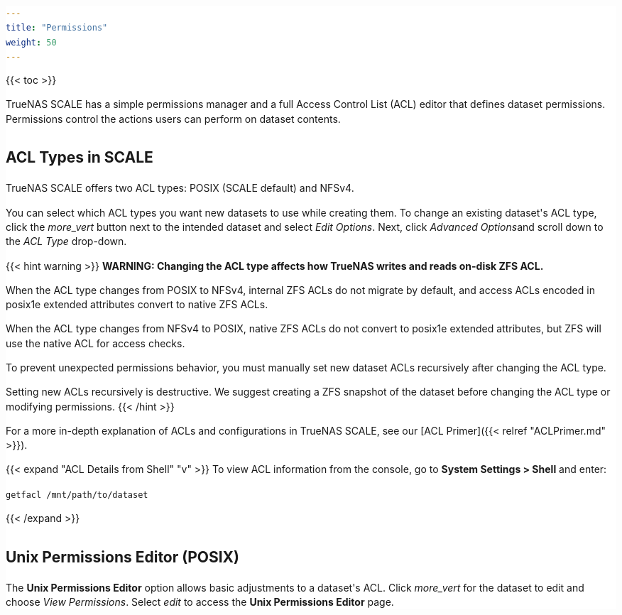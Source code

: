 ```yaml
---
title: "Permissions"
weight: 50
---
```


{{< toc >}}

TrueNAS SCALE has a simple permissions manager and a full Access Control List (ACL) editor that defines dataset permissions.
Permissions control the actions users can perform on dataset contents.

## ACL Types in SCALE

TrueNAS SCALE offers two ACL types: POSIX (SCALE default) and NFSv4.

You can select which ACL types you want new datasets to use while creating them.
To change an existing dataset's ACL type, click the <i class="material-icons" aria-hidden="true" title="Options">more_vert</i> button next to the intended dataset and select *Edit Options*. Next, click *Advanced Options*and scroll down to the *ACL Type* drop-down. 

{{< hint warning >}}
**WARNING: Changing the ACL type affects how TrueNAS writes and reads on-disk ZFS ACL.**

When the ACL type changes from POSIX to NFSv4, internal ZFS ACLs do not migrate by default, and access ACLs encoded in posix1e extended attributes convert to native ZFS ACLs. 

When the ACL type changes from NFSv4 to POSIX, native ZFS ACLs do not convert to posix1e extended attributes, but ZFS will use the native ACL for access checks.    

To prevent unexpected permissions behavior, you must manually set new dataset ACLs recursively after changing the ACL type.   

Setting new ACLs recursively is destructive. We suggest creating a ZFS snapshot of the dataset before changing the ACL type or modifying permissions.
{{< /hint >}}

For a more in-depth explanation of ACLs and configurations in TrueNAS SCALE, see our [ACL Primer]({{< relref "ACLPrimer.md" >}}).

{{< expand "ACL Details from Shell" "v" >}}
To view ACL information from the console, go to **System Settings > Shell** and enter:

```shell
getfacl /mnt/path/to/dataset
```
{{< /expand >}}

## Unix Permissions Editor (POSIX)

The **Unix Permissions Editor** option allows basic adjustments to a dataset's ACL.  Click <i class="material-icons" aria-hidden="true" title="Options">more_vert</i> for the dataset to edit and choose *View Permissions*.
Select <i class="material-icons" aria-hidden="true" title="edit">edit</i> to access the **Unix Permissions Editor** page.
